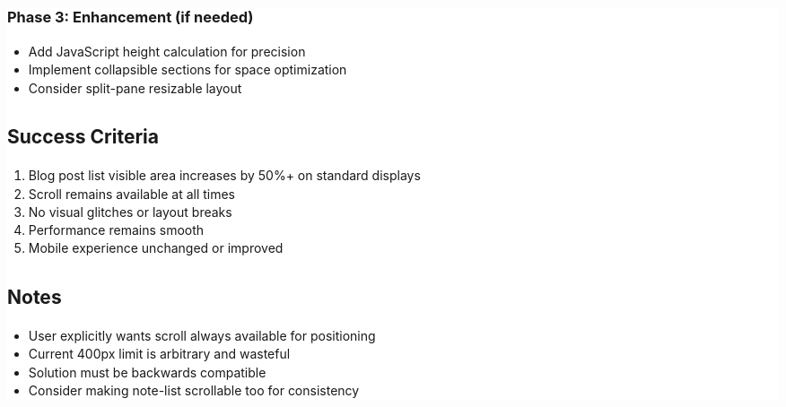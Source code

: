 ### Phase 3: Enhancement (if needed)
- Add JavaScript height calculation for precision
- Implement collapsible sections for space optimization
- Consider split-pane resizable layout

## Success Criteria
1. Blog post list visible area increases by 50%+ on standard displays
2. Scroll remains available at all times
3. No visual glitches or layout breaks
4. Performance remains smooth
5. Mobile experience unchanged or improved

## Notes
- User explicitly wants scroll always available for positioning
- Current 400px limit is arbitrary and wasteful
- Solution must be backwards compatible
- Consider making note-list scrollable too for consistency